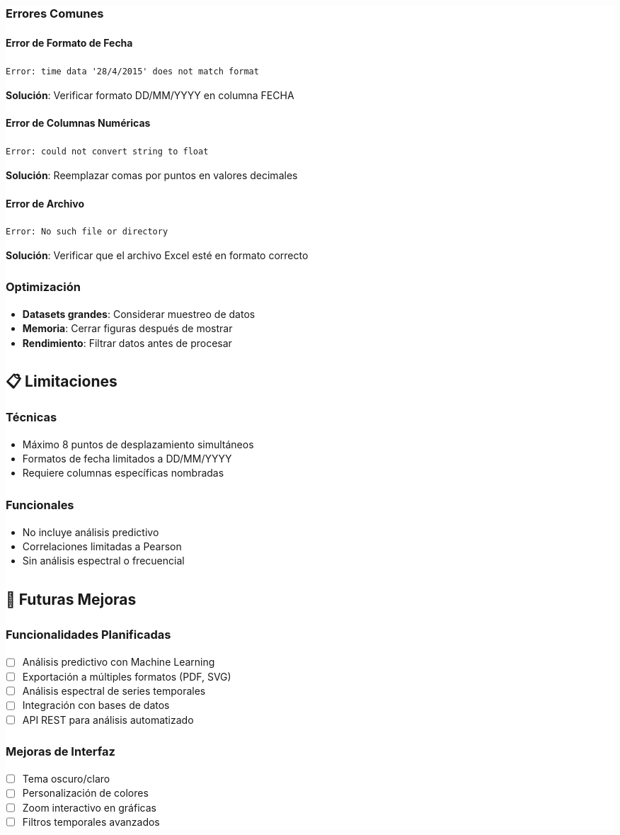 ### Errores Comunes

#### Error de Formato de Fecha
```
Error: time data '28/4/2015' does not match format
```
**Solución**: Verificar formato DD/MM/YYYY en columna FECHA

#### Error de Columnas Numéricas
```
Error: could not convert string to float
```
**Solución**: Reemplazar comas por puntos en valores decimales

#### Error de Archivo
```
Error: No such file or directory
```
**Solución**: Verificar que el archivo Excel esté en formato correcto

### Optimización
- **Datasets grandes**: Considerar muestreo de datos
- **Memoria**: Cerrar figuras después de mostrar
- **Rendimiento**: Filtrar datos antes de procesar

## 📋 Limitaciones

### Técnicas
- Máximo 8 puntos de desplazamiento simultáneos
- Formatos de fecha limitados a DD/MM/YYYY
- Requiere columnas específicas nombradas

### Funcionales
- No incluye análisis predictivo
- Correlaciones limitadas a Pearson
- Sin análisis espectral o frecuencial

## 🚀 Futuras Mejoras

### Funcionalidades Planificadas
- [ ] Análisis predictivo con Machine Learning
- [ ] Exportación a múltiples formatos (PDF, SVG)
- [ ] Análisis espectral de series temporales
- [ ] Integración con bases de datos
- [ ] API REST para análisis automatizado

### Mejoras de Interfaz
- [ ] Tema oscuro/claro
- [ ] Personalización de colores
- [ ] Zoom interactivo en gráficas
- [ ] Filtros temporales avanzados
